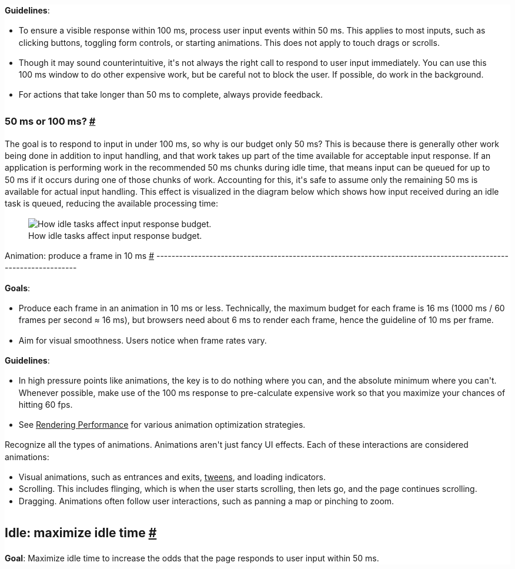**Guidelines**:

-   To ensure a visible response within 100 ms, process user input events within 50 ms. This applies to most inputs, such as clicking buttons, toggling form controls, or starting animations. This does not apply to touch drags or scrolls.

-   Though it may sound counterintuitive, it's not always the right call to respond to user input immediately. You can use this 100 ms window to do other expensive work, but be careful not to block the user. If possible, do work in the background.

-   For actions that take longer than 50 ms to complete, always provide feedback.

### 50 ms or 100 ms? <a href="#50-ms-or-100-ms" class="w-headline-link">#</a>

The goal is to respond to input in under 100 ms, so why is our budget only 50 ms? This is because there is generally other work being done in addition to input handling, and that work takes up part of the time available for acceptable input response. If an application is performing work in the recommended 50 ms chunks during idle time, that means input can be queued for up to 50 ms if it occurs during one of those chunks of work. Accounting for this, it's safe to assume only the remaining 50 ms is available for actual input handling. This effect is visualized in the diagram below which shows how input received during an idle task is queued, reducing the available processing time:

<figure><img src="https://web-dev.imgix.net/image/admin/I7HDZ9qGxe0jAzz6PxNq.png?auto=format" alt="How idle tasks affect input response budget." sizes="(min-width: 800px) 800px, calc(100vw - 48px)" srcset="https://web-dev.imgix.net/image/admin/I7HDZ9qGxe0jAzz6PxNq.png?auto=format&amp;w=200 200w, https://web-dev.imgix.net/image/admin/I7HDZ9qGxe0jAzz6PxNq.png?auto=format&amp;w=228 228w, https://web-dev.imgix.net/image/admin/I7HDZ9qGxe0jAzz6PxNq.png?auto=format&amp;w=260 260w, https://web-dev.imgix.net/image/admin/I7HDZ9qGxe0jAzz6PxNq.png?auto=format&amp;w=296 296w, https://web-dev.imgix.net/image/admin/I7HDZ9qGxe0jAzz6PxNq.png?auto=format&amp;w=338 338w, https://web-dev.imgix.net/image/admin/I7HDZ9qGxe0jAzz6PxNq.png?auto=format&amp;w=385 385w, https://web-dev.imgix.net/image/admin/I7HDZ9qGxe0jAzz6PxNq.png?auto=format&amp;w=439 439w, https://web-dev.imgix.net/image/admin/I7HDZ9qGxe0jAzz6PxNq.png?auto=format&amp;w=500 500w, https://web-dev.imgix.net/image/admin/I7HDZ9qGxe0jAzz6PxNq.png?auto=format&amp;w=571 571w, https://web-dev.imgix.net/image/admin/I7HDZ9qGxe0jAzz6PxNq.png?auto=format&amp;w=650 650w, https://web-dev.imgix.net/image/admin/I7HDZ9qGxe0jAzz6PxNq.png?auto=format&amp;w=741 741w, https://web-dev.imgix.net/image/admin/I7HDZ9qGxe0jAzz6PxNq.png?auto=format&amp;w=845 845w, https://web-dev.imgix.net/image/admin/I7HDZ9qGxe0jAzz6PxNq.png?auto=format&amp;w=964 964w, https://web-dev.imgix.net/image/admin/I7HDZ9qGxe0jAzz6PxNq.png?auto=format&amp;w=1098 1098w, https://web-dev.imgix.net/image/admin/I7HDZ9qGxe0jAzz6PxNq.png?auto=format&amp;w=1252 1252w, https://web-dev.imgix.net/image/admin/I7HDZ9qGxe0jAzz6PxNq.png?auto=format&amp;w=1428 1428w, https://web-dev.imgix.net/image/admin/I7HDZ9qGxe0jAzz6PxNq.png?auto=format&amp;w=1600 1600w" width="800" height="400" /><figcaption>How idle tasks affect input response budget.</figcaption></figure>Animation: produce a frame in 10 ms <a href="#animation:-produce-a-frame-in-10-ms" class="w-headline-link">#</a>
----------------------------------------------------------------------------------------------------------------

**Goals**:

-   Produce each frame in an animation in 10 ms or less. Technically, the maximum budget for each frame is 16 ms (1000 ms / 60 frames per second ≈ 16 ms), but browsers need about 6 ms to render each frame, hence the guideline of 10 ms per frame.

-   Aim for visual smoothness. Users notice when frame rates vary.

**Guidelines**:

-   In high pressure points like animations, the key is to do nothing where you can, and the absolute minimum where you can't. Whenever possible, make use of the 100 ms response to pre-calculate expensive work so that you maximize your chances of hitting 60 fps.

-   See [Rendering Performance](https://developers.google.com/web/fundamentals/performance/rendering) for various animation optimization strategies.

Recognize all the types of animations. Animations aren't just fancy UI effects. Each of these interactions are considered animations:

-   Visual animations, such as entrances and exits, [tweens](https://www.webopedia.com/TERM/T/tweening.html), and loading indicators.
-   Scrolling. This includes flinging, which is when the user starts scrolling, then lets go, and the page continues scrolling.
-   Dragging. Animations often follow user interactions, such as panning a map or pinching to zoom.

Idle: maximize idle time <a href="#idle:-maximize-idle-time" class="w-headline-link">#</a>
------------------------------------------------------------------------------------------

**Goal**: Maximize idle time to increase the odds that the page responds to user input within 50 ms.
